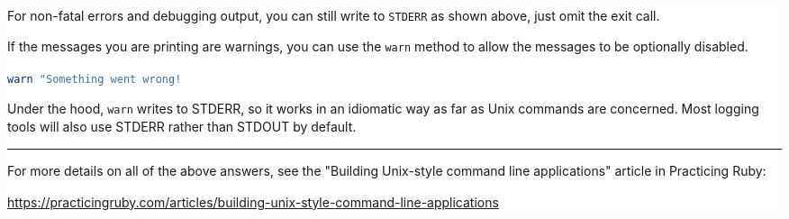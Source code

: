 For non-fatal errors and debugging output, you can still write to 
`STDERR` as shown above, just omit the exit call. 

If the messages you are printing are warnings, you can use 
the `warn` method to allow the messages to be optionally disabled.

```ruby
warn "Something went wrong!
```

Under the hood, `warn` writes to STDERR, so it works in an idiomatic way
as far as Unix commands are concerned. Most logging tools will also
use STDERR rather than STDOUT by default.

---

For more details on all of the above answers, see the "Building Unix-style
command line applications" article in Practicing Ruby:

https://practicingruby.com/articles/building-unix-style-command-line-applications

